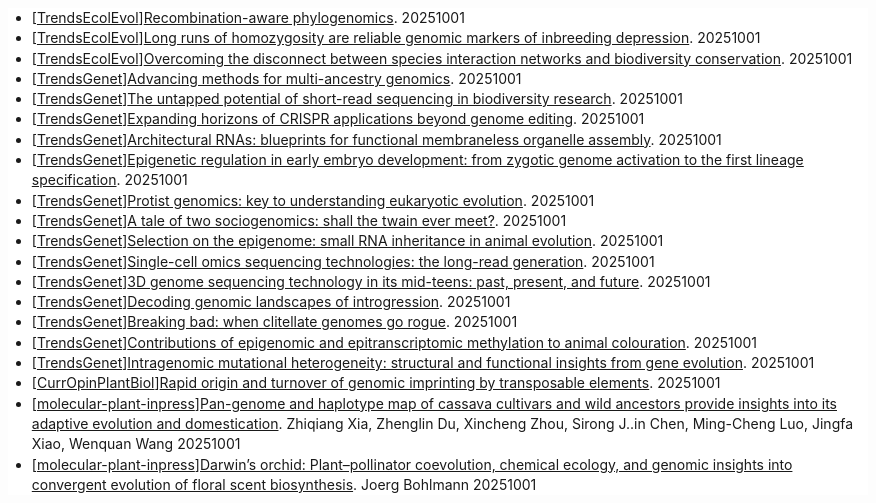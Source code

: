   - \[[TrendsEcolEvol](https://www.sciencedirect.com/journal/trends-in-ecology-and-evolution)\][Recombination-aware phylogenomics](https://www.sciencedirect.com/science/article/pii/S016953472500179X?dgcid=rss_sd_all).  	20251001
  - \[[TrendsEcolEvol](https://www.sciencedirect.com/journal/trends-in-ecology-and-evolution)\][Long runs of homozygosity are reliable genomic markers of inbreeding depression](https://www.sciencedirect.com/science/article/pii/S016953472500182X?dgcid=rss_sd_all).  	20251001
  - \[[TrendsEcolEvol](https://www.sciencedirect.com/journal/trends-in-ecology-and-evolution)\][Overcoming the disconnect between species interaction networks and biodiversity conservation](https://www.sciencedirect.com/science/article/pii/S0169534725001569?dgcid=rss_sd_all).  	20251001
  - \[[TrendsGenet](https://www.sciencedirect.com/journal/trends-in-genetics)\][Advancing methods for multi-ancestry genomics](https://www.sciencedirect.com/science/article/pii/S0168952525002422?dgcid=rss_sd_all).  	20251001
  - \[[TrendsGenet](https://www.sciencedirect.com/journal/trends-in-genetics)\][The untapped potential of short-read sequencing in biodiversity research](https://www.sciencedirect.com/science/article/pii/S016895252500229X?dgcid=rss_sd_all).  	20251001
  - \[[TrendsGenet](https://www.sciencedirect.com/journal/trends-in-genetics)\][Expanding horizons of CRISPR applications beyond genome editing](https://www.sciencedirect.com/science/article/pii/S0168952525001337?dgcid=rss_sd_all).  	20251001
  - \[[TrendsGenet](https://www.sciencedirect.com/journal/trends-in-genetics)\][Architectural RNAs: blueprints for functional membraneless organelle assembly](https://www.sciencedirect.com/science/article/pii/S0168952525001271?dgcid=rss_sd_all).  	20251001
  - \[[TrendsGenet](https://www.sciencedirect.com/journal/trends-in-genetics)\][Epigenetic regulation in early embryo development: from zygotic genome activation to the first lineage specification](https://www.sciencedirect.com/science/article/pii/S016895252500112X?dgcid=rss_sd_all).  	20251001
  - \[[TrendsGenet](https://www.sciencedirect.com/journal/trends-in-genetics)\][Protist genomics: key to understanding eukaryotic evolution](https://www.sciencedirect.com/science/article/pii/S0168952525001118?dgcid=rss_sd_all).  	20251001
  - \[[TrendsGenet](https://www.sciencedirect.com/journal/trends-in-genetics)\][A tale of two sociogenomics: shall the twain ever meet?](https://www.sciencedirect.com/science/article/pii/S0168952525001982?dgcid=rss_sd_all).  	20251001
  - \[[TrendsGenet](https://www.sciencedirect.com/journal/trends-in-genetics)\][Selection on the epigenome: small RNA inheritance in animal evolution](https://www.sciencedirect.com/science/article/pii/S0168952525000824?dgcid=rss_sd_all).  	20251001
  - \[[TrendsGenet](https://www.sciencedirect.com/journal/trends-in-genetics)\][Single-cell omics sequencing technologies: the long-read generation](https://www.sciencedirect.com/science/article/pii/S0168952525001969?dgcid=rss_sd_all).  	20251001
  - \[[TrendsGenet](https://www.sciencedirect.com/journal/trends-in-genetics)\][3D genome sequencing technology in its mid-teens: past, present, and future](https://www.sciencedirect.com/science/article/pii/S0168952525001945?dgcid=rss_sd_all).  	20251001
  - \[[TrendsGenet](https://www.sciencedirect.com/journal/trends-in-genetics)\][Decoding genomic landscapes of introgression](https://www.sciencedirect.com/science/article/pii/S0168952525001660?dgcid=rss_sd_all).  	20251001
  - \[[TrendsGenet](https://www.sciencedirect.com/journal/trends-in-genetics)\][Breaking bad: when clitellate genomes go rogue](https://www.sciencedirect.com/science/article/pii/S0168952525001374?dgcid=rss_sd_all).  	20251001
  - \[[TrendsGenet](https://www.sciencedirect.com/journal/trends-in-genetics)\][Contributions of epigenomic and epitranscriptomic methylation to animal colouration](https://www.sciencedirect.com/science/article/pii/S0168952525000988?dgcid=rss_sd_all).  	20251001
  - \[[TrendsGenet](https://www.sciencedirect.com/journal/trends-in-genetics)\][Intragenomic mutational heterogeneity: structural and functional insights from gene evolution](https://www.sciencedirect.com/science/article/pii/S0168952525000757?dgcid=rss_sd_all).  	20251001
  - \[[CurrOpinPlantBiol](https://www.sciencedirect.com/journal/current-opinion-in-plant-biology)\][Rapid origin and turnover of genomic imprinting by transposable elements](https://www.sciencedirect.com/science/article/pii/S1369526625000780?dgcid=rss_sd_all).  	20251001
  - \[[molecular-plant-inpress](https://www.cell.com/archive?publicationCode=molp&rss=yes)\][Pan-genome and haplotype map of cassava cultivars and wild ancestors provide insights into its adaptive evolution and domestication](https://www.cell.com/molecular-plant/fulltext/S1674-2052(25)00173-X?rss=yes). Zhiqiang Xia, Zhenglin Du, Xincheng Zhou, Sirong J..in Chen, Ming-Cheng Luo, Jingfa Xiao, Wenquan Wang 	20251001
  - \[[molecular-plant-inpress](https://www.cell.com/archive?publicationCode=molp&rss=yes)\][Darwin’s orchid: Plant–pollinator coevolution, chemical ecology, and genomic insights into convergent evolution of floral scent biosynthesis](https://www.cell.com/molecular-plant/fulltext/S1674-2052(25)00140-6?rss=yes). Joerg Bohlmann 	20251001